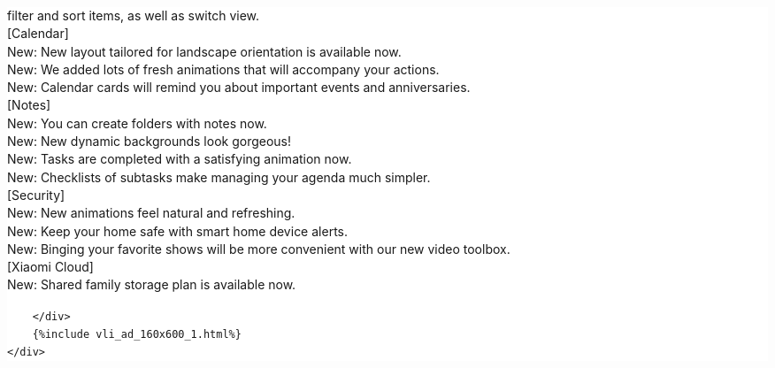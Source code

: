 filter and sort items, as well as switch view.<br>[Calendar]<br>New: New layout tailored for landscape orientation is available now.<br>New: We added lots of fresh animations that will accompany your actions.<br>New: Calendar cards will remind you about important events and anniversaries.<br>[Notes]<br>New: You can create folders with notes now.<br>New: New dynamic backgrounds look gorgeous!<br>New: Tasks are completed with a satisfying animation now.<br>New: Checklists of subtasks make managing your agenda much simpler.<br>[Security]<br>New: New animations feel natural and refreshing.<br>New: Keep your home safe with smart home device alerts.<br>New: Binging your favorite shows will be more convenient with our new video toolbox.<br>[Xiaomi Cloud]<br>New: Shared family storage plan is available now.</p>
                    </div>
                </li>
            </ul>
        </div>

        </div>
        {%include vli_ad_160x600_1.html%}
    </div>
</div>
